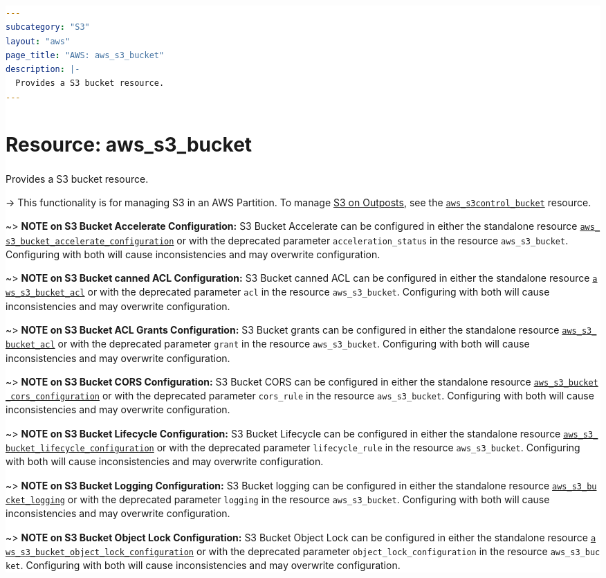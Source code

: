 ```yaml
---
subcategory: "S3"
layout: "aws"
page_title: "AWS: aws_s3_bucket"
description: |-
  Provides a S3 bucket resource.
---
```


# Resource: aws_s3_bucket

Provides a S3 bucket resource.

-> This functionality is for managing S3 in an AWS Partition. To manage [S3 on Outposts](https://docs.aws.amazon.com/AmazonS3/latest/dev/S3onOutposts.html), see the [`aws_s3control_bucket`](/docs/providers/aws/r/s3control_bucket.html) resource.

~> **NOTE on S3 Bucket Accelerate Configuration:** S3 Bucket Accelerate can be configured in either the standalone resource [`aws_s3_bucket_accelerate_configuration`](s3_bucket_accelerate_configuration.html)
or with the deprecated parameter `acceleration_status` in the resource `aws_s3_bucket`.
Configuring with both will cause inconsistencies and may overwrite configuration.

~> **NOTE on S3 Bucket canned ACL Configuration:** S3 Bucket canned ACL can be configured in either the standalone resource [`aws_s3_bucket_acl`](s3_bucket_acl.html.markdown)
or with the deprecated parameter `acl` in the resource `aws_s3_bucket`.
Configuring with both will cause inconsistencies and may overwrite configuration.

~> **NOTE on S3 Bucket ACL Grants Configuration:** S3 Bucket grants can be configured in either the standalone resource [`aws_s3_bucket_acl`](s3_bucket_acl.html.markdown)
or with the deprecated parameter `grant` in the resource `aws_s3_bucket`.
Configuring with both will cause inconsistencies and may overwrite configuration.

~> **NOTE on S3 Bucket CORS Configuration:** S3 Bucket CORS can be configured in either the standalone resource [`aws_s3_bucket_cors_configuration`](s3_bucket_cors_configuration.html.markdown)
or with the deprecated parameter `cors_rule` in the resource `aws_s3_bucket`.
Configuring with both will cause inconsistencies and may overwrite configuration.

~> **NOTE on S3 Bucket Lifecycle Configuration:** S3 Bucket Lifecycle can be configured in either the standalone resource [`aws_s3_bucket_lifecycle_configuration`](s3_bucket_lifecycle_configuration.html)
or with the deprecated parameter `lifecycle_rule` in the resource `aws_s3_bucket`.
Configuring with both will cause inconsistencies and may overwrite configuration.

~> **NOTE on S3 Bucket Logging Configuration:** S3 Bucket logging can be configured in either the standalone resource [`aws_s3_bucket_logging`](s3_bucket_logging.html.markdown)
or with the deprecated parameter `logging` in the resource `aws_s3_bucket`.
Configuring with both will cause inconsistencies and may overwrite configuration.

~> **NOTE on S3 Bucket Object Lock Configuration:** S3 Bucket Object Lock can be configured in either the standalone resource [`aws_s3_bucket_object_lock_configuration`](s3_bucket_object_lock_configuration.html)
or with the deprecated parameter `object_lock_configuration` in the resource `aws_s3_bucket`.
Configuring with both will cause inconsistencies and may overwrite configuration.
